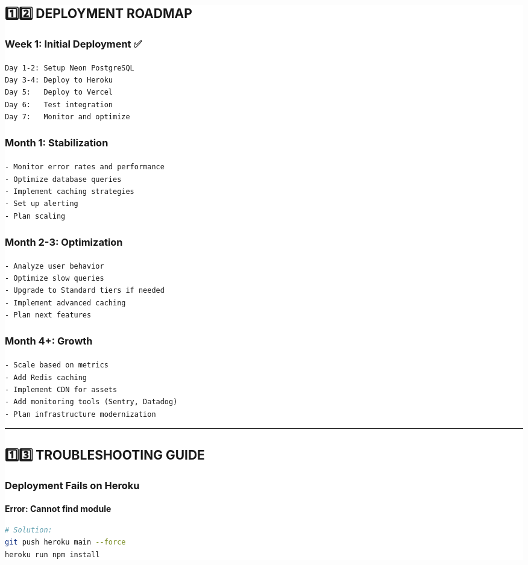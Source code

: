 
## 1️⃣2️⃣ DEPLOYMENT ROADMAP

### Week 1: Initial Deployment ✅

```
Day 1-2: Setup Neon PostgreSQL
Day 3-4: Deploy to Heroku
Day 5:   Deploy to Vercel
Day 6:   Test integration
Day 7:   Monitor and optimize
```

### Month 1: Stabilization

```
- Monitor error rates and performance
- Optimize database queries
- Implement caching strategies
- Set up alerting
- Plan scaling
```

### Month 2-3: Optimization

```
- Analyze user behavior
- Optimize slow queries
- Upgrade to Standard tiers if needed
- Implement advanced caching
- Plan next features
```

### Month 4+: Growth

```
- Scale based on metrics
- Add Redis caching
- Implement CDN for assets
- Add monitoring tools (Sentry, Datadog)
- Plan infrastructure modernization
```

---

## 1️⃣3️⃣ TROUBLESHOOTING GUIDE

### Deployment Fails on Heroku

**Error: Cannot find module**
```bash
# Solution:
git push heroku main --force
heroku run npm install
```
